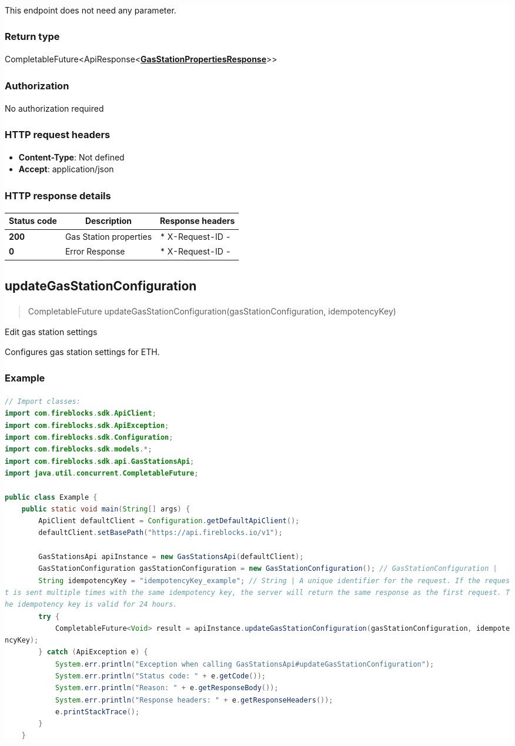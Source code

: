 This endpoint does not need any parameter.

### Return type

CompletableFuture<ApiResponse<[**GasStationPropertiesResponse**](GasStationPropertiesResponse.md)>>


### Authorization

No authorization required

### HTTP request headers

- **Content-Type**: Not defined
- **Accept**: application/json

### HTTP response details
| Status code | Description | Response headers |
|-------------|-------------|------------------|
| **200** | Gas Station properties |  * X-Request-ID -  <br>  |
| **0** | Error Response |  * X-Request-ID -  <br>  |


## updateGasStationConfiguration

> CompletableFuture<Void> updateGasStationConfiguration(gasStationConfiguration, idempotencyKey)

Edit gas station settings

Configures gas station settings for ETH.

### Example

```java
// Import classes:
import com.fireblocks.sdk.ApiClient;
import com.fireblocks.sdk.ApiException;
import com.fireblocks.sdk.Configuration;
import com.fireblocks.sdk.models.*;
import com.fireblocks.sdk.api.GasStationsApi;
import java.util.concurrent.CompletableFuture;

public class Example {
    public static void main(String[] args) {
        ApiClient defaultClient = Configuration.getDefaultApiClient();
        defaultClient.setBasePath("https://api.fireblocks.io/v1");

        GasStationsApi apiInstance = new GasStationsApi(defaultClient);
        GasStationConfiguration gasStationConfiguration = new GasStationConfiguration(); // GasStationConfiguration | 
        String idempotencyKey = "idempotencyKey_example"; // String | A unique identifier for the request. If the request is sent multiple times with the same idempotency key, the server will return the same response as the first request. The idempotency key is valid for 24 hours.
        try {
            CompletableFuture<Void> result = apiInstance.updateGasStationConfiguration(gasStationConfiguration, idempotencyKey);
        } catch (ApiException e) {
            System.err.println("Exception when calling GasStationsApi#updateGasStationConfiguration");
            System.err.println("Status code: " + e.getCode());
            System.err.println("Reason: " + e.getResponseBody());
            System.err.println("Response headers: " + e.getResponseHeaders());
            e.printStackTrace();
        }
    }
```